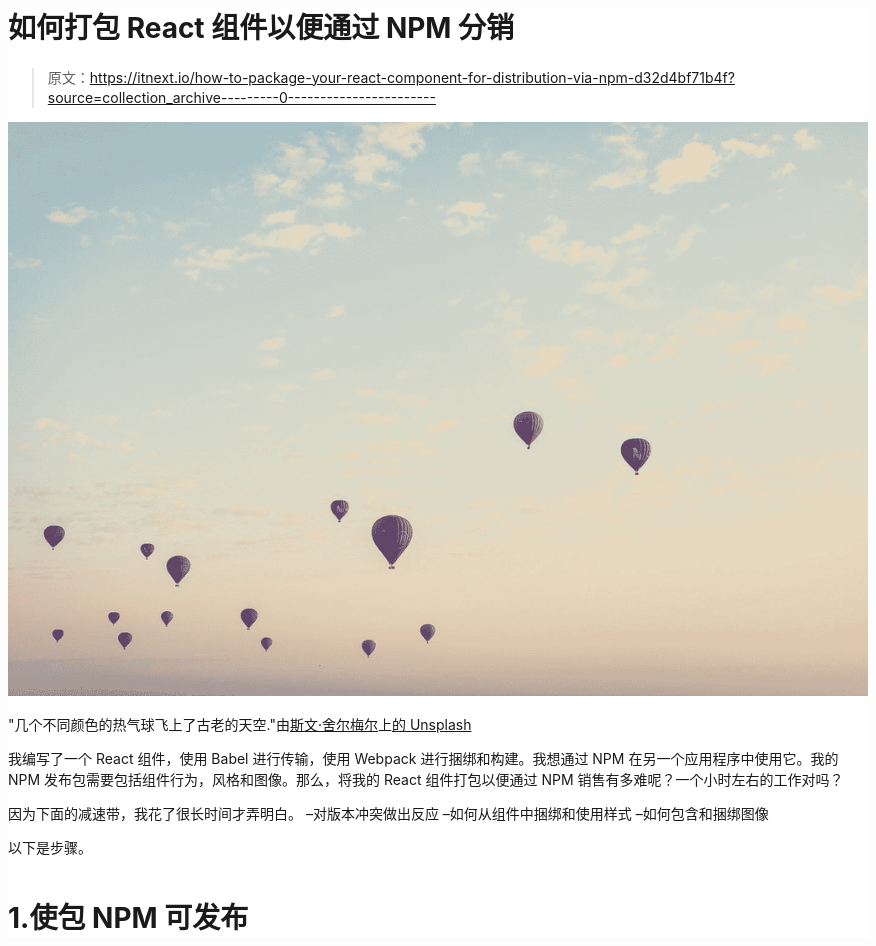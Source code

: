 # 如何打包 React 组件以便通过 NPM 分销

> 原文：<https://itnext.io/how-to-package-your-react-component-for-distribution-via-npm-d32d4bf71b4f?source=collection_archive---------0----------------------->

![](img/33ebd57f70328ebadae739f6909af91e.png)

"几个不同颜色的热气球飞上了古老的天空."由[斯文·舍尔梅尔](https://unsplash.com/@sveninho?utm_source=medium&utm_medium=referral)上[的 Unsplash](https://unsplash.com?utm_source=medium&utm_medium=referral)

我编写了一个 React 组件，使用 Babel 进行传输，使用 Webpack 进行捆绑和构建。我想通过 NPM 在另一个应用程序中使用它。我的 NPM 发布包需要包括组件行为，风格和图像。那么，将我的 React 组件打包以便通过 NPM 销售有多难呢？一个小时左右的工作对吗？

因为下面的减速带，我花了很长时间才弄明白。
–对版本冲突做出反应
–如何从组件中捆绑和使用样式
–如何包含和捆绑图像

以下是步骤。

# 1.使包 NPM 可发布
